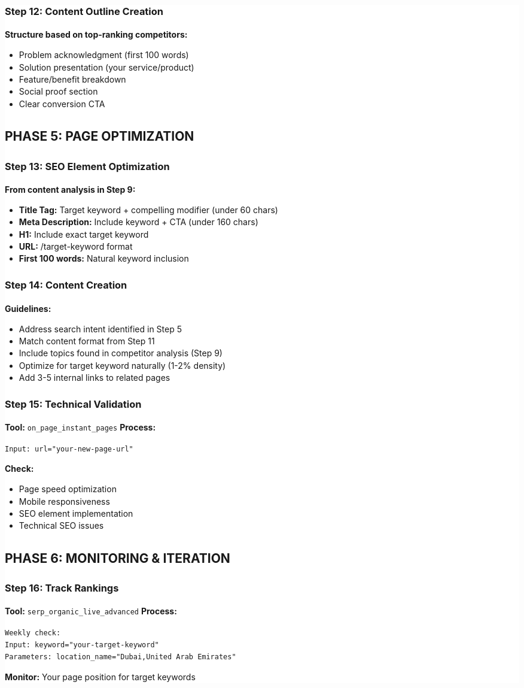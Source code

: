 ### Step 12: Content Outline Creation
**Structure based on top-ranking competitors:**
- Problem acknowledgment (first 100 words)
- Solution presentation (your service/product)
- Feature/benefit breakdown
- Social proof section
- Clear conversion CTA

## PHASE 5: PAGE OPTIMIZATION

### Step 13: SEO Element Optimization
**From content analysis in Step 9:**
- **Title Tag:** Target keyword + compelling modifier (under 60 chars)
- **Meta Description:** Include keyword + CTA (under 160 chars)  
- **H1:** Include exact target keyword
- **URL:** /target-keyword format
- **First 100 words:** Natural keyword inclusion

### Step 14: Content Creation
**Guidelines:**
- Address search intent identified in Step 5
- Match content format from Step 11
- Include topics found in competitor analysis (Step 9)
- Optimize for target keyword naturally (1-2% density)
- Add 3-5 internal links to related pages

### Step 15: Technical Validation
**Tool:** `on_page_instant_pages`
**Process:**
```
Input: url="your-new-page-url"
```
**Check:**
- Page speed optimization
- Mobile responsiveness  
- SEO element implementation
- Technical SEO issues

## PHASE 6: MONITORING & ITERATION

### Step 16: Track Rankings
**Tool:** `serp_organic_live_advanced`
**Process:**
```
Weekly check:
Input: keyword="your-target-keyword"
Parameters: location_name="Dubai,United Arab Emirates"
```
**Monitor:** Your page position for target keywords
